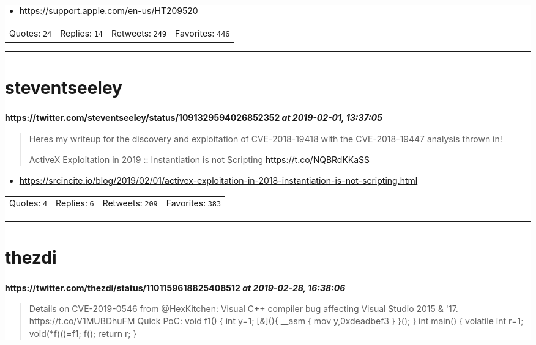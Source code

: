 * https://support.apple.com/en-us/HT209520

<table><tr>
<td>Quotes: <code>24</code></td>
<td>Replies: <code>14</code></td>
<td>Retweets: <code>249</code></td>
<td>Favorites: <code>446</code></td>
</tr></table>

---

# steventseeley
**https://twitter.com/steventseeley/status/1091329594026852352 _at 2019-02-01, 13:37:05_**
<blockquote>
Heres my writeup for the discovery and exploitation of CVE-2018-19418 with the CVE-2018-19447 analysis thrown in!

ActiveX Exploitation in 2019 :: Instantiation is not Scripting https://t.co/NQBRdKKaSS
</blockquote>

* https://srcincite.io/blog/2019/02/01/activex-exploitation-in-2018-instantiation-is-not-scripting.html

<table><tr>
<td>Quotes: <code>4</code></td>
<td>Replies: <code>6</code></td>
<td>Retweets: <code>209</code></td>
<td>Favorites: <code>383</code></td>
</tr></table>

---

# thezdi
**https://twitter.com/thezdi/status/1101159618825408512 _at 2019-02-28, 16:38:06_**
<blockquote>
Details on CVE-2019-0546 from @HexKitchen: Visual C++ compiler bug affecting Visual Studio 2015 &amp; '17. https://t.co/V1MUBDhuFM
Quick PoC:
void f1()
{
 int y=1;
 [&amp;](){
  __asm
  {
   mov y,0xdeadbef3
  }
 }();
}
int main()
{
 volatile int r=1;
 void(*f)()=f1;
 f();
 return r;
}
</blockquote>
